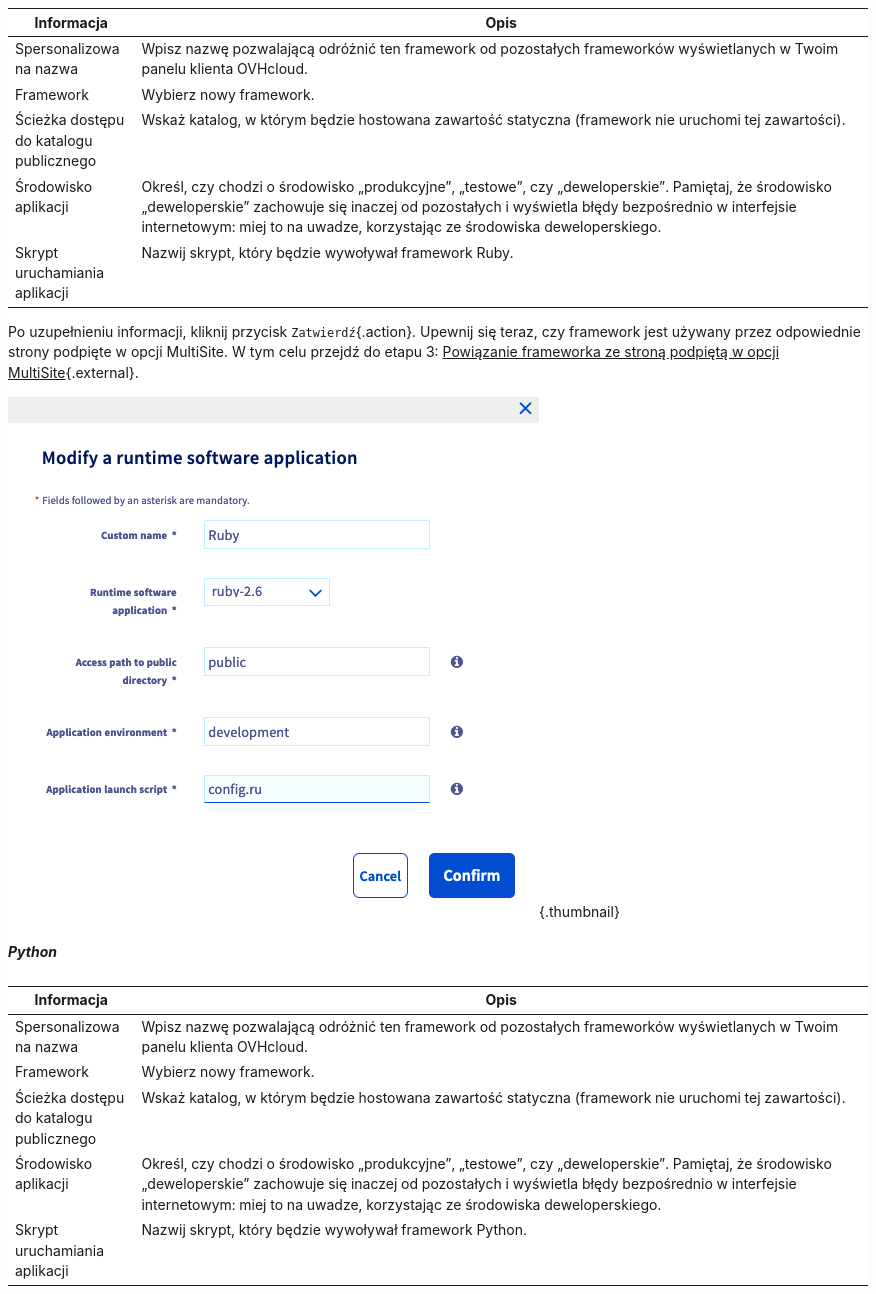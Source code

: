 |Informacja|Opis| 
|---|---| 
|Spersonalizowana nazwa|Wpisz nazwę pozwalającą odróżnić ten framework od pozostałych frameworków wyświetlanych w Twoim panelu klienta OVHcloud.|
|Framework|Wybierz nowy framework.|
|Ścieżka dostępu do katalogu publicznego|Wskaż katalog, w którym będzie hostowana zawartość statyczna (framework nie uruchomi tej zawartości).|
|Środowisko aplikacji|Określ, czy chodzi o środowisko „produkcyjne”, „testowe”, czy „deweloperskie”. Pamiętaj, że środowisko „deweloperskie” zachowuje się inaczej od pozostałych i wyświetla błędy bezpośrednio w interfejsie internetowym: miej to na uwadze, korzystając ze środowiska deweloperskiego.|
|Skrypt uruchamiania aplikacji|Nazwij skrypt, który będzie wywoływał framework Ruby.|

Po uzupełnieniu informacji, kliknij przycisk `Zatwierdź`{.action}. Upewnij się teraz, czy framework jest używany przez odpowiednie strony podpięte w opcji MultiSite. W tym celu przejdź do etapu 3: [Powiązanie frameworka ze stroną podpiętą w opcji MultiSite](./#etap-3-powiazanie-frameworka-ze-strona-podpieta-w-opcji-multisite_2){.external}.

![cloud web hosting ssd](images/cloud-web-runtime-step2-1-3.png){.thumbnail}


##### **Python**

|Informacja|Opis| 
|---|---| 
|Spersonalizowana nazwa|Wpisz nazwę pozwalającą odróżnić ten framework od pozostałych frameworków wyświetlanych w Twoim panelu klienta OVHcloud.|
|Framework|Wybierz nowy framework.|
|Ścieżka dostępu do katalogu publicznego|Wskaż katalog, w którym będzie hostowana zawartość statyczna (framework nie uruchomi tej zawartości).|
|Środowisko aplikacji|Określ, czy chodzi o środowisko „produkcyjne”, „testowe”, czy „deweloperskie”. Pamiętaj, że środowisko „deweloperskie” zachowuje się inaczej od pozostałych i wyświetla błędy bezpośrednio w interfejsie internetowym: miej to na uwadze, korzystając ze środowiska deweloperskiego.|
|Skrypt uruchamiania aplikacji|Nazwij skrypt, który będzie wywoływał framework Python.|
